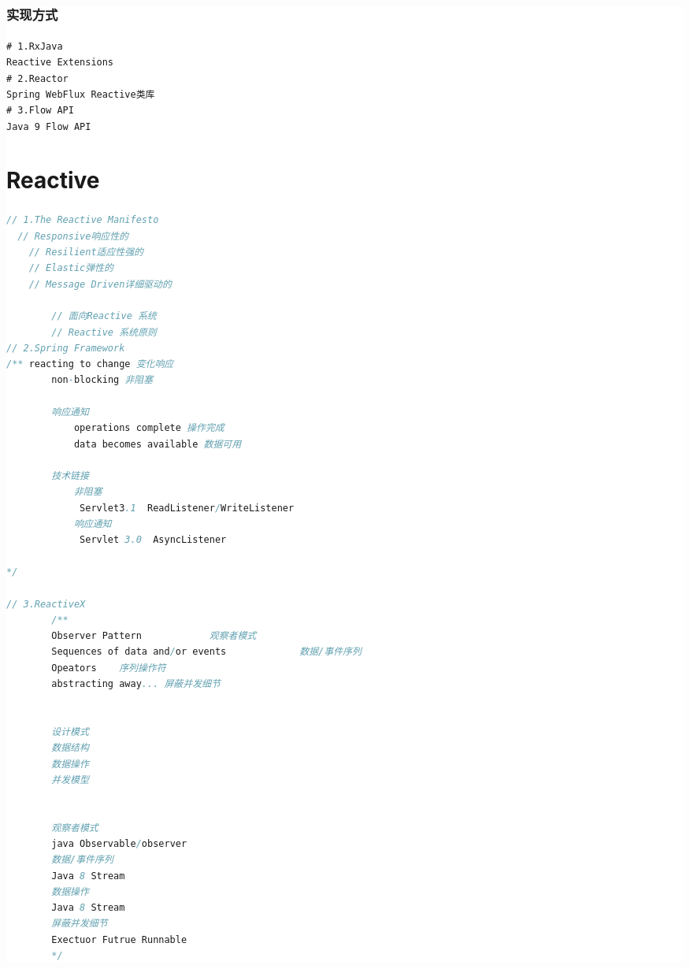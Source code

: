 

### 实现方式

```shell
# 1.RxJava
Reactive Extensions
# 2.Reactor
Spring WebFlux Reactive类库
# 3.Flow API
Java 9 Flow API
```



# Reactive

```java
// 1.The Reactive Manifesto
  // Responsive响应性的
	// Resilient适应性强的
	// Elastic弹性的
	// Message Driven详细驱动的

		// 面向Reactive 系统
		// Reactive 系统原则
// 2.Spring Framework
/**	reacting to change 变化响应 
		non-blocking 非阻塞

		响应通知
			operations complete 操作完成
			data becomes available 数据可用
			
		技术链接
			非阻塞
			 Servlet3.1  ReadListener/WriteListener
			响应通知
			 Servlet 3.0  AsyncListener

*/

// 3.ReactiveX
		/**
		Observer Pattern			观察者模式
		Sequences of data and/or events 			数据/事件序列
		Opeators	序列操作符
		abstracting away...	屏蔽并发细节
		
		
		设计模式
		数据结构
		数据操作
		并发模型
		
		
		观察者模式
 		java Observable/observer 		
 		数据/事件序列
 		Java 8 Stream
 		数据操作
 		Java 8 Stream
 		屏蔽并发细节
 		Exectuor Futrue Runnable
		*/
```